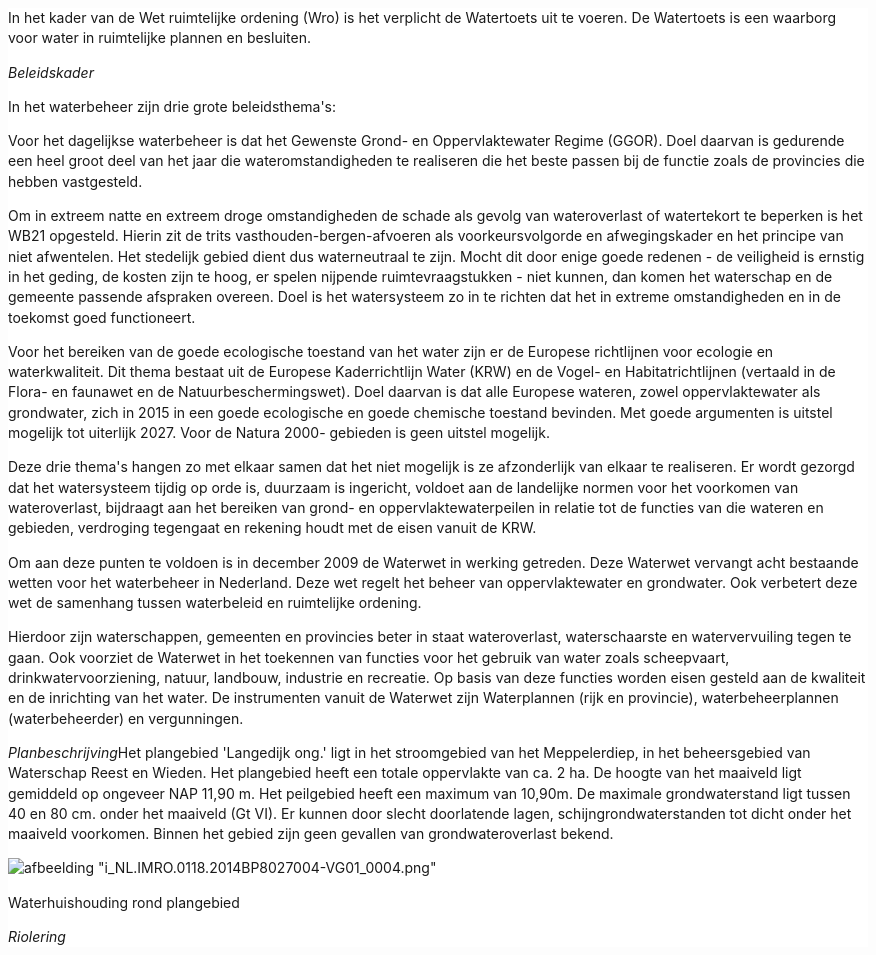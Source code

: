 In het kader van de Wet ruimtelijke ordening (Wro) is het verplicht de Watertoets uit te voeren. De Watertoets is een waarborg voor water in ruimtelijke plannen en besluiten.

*Beleidskader*

In het waterbeheer zijn drie grote beleidsthema's:

Voor het dagelijkse waterbeheer is dat het Gewenste Grond\- en Oppervlaktewater Regime (GGOR). Doel daarvan is gedurende een heel groot deel van het jaar die wateromstandigheden te realiseren die het beste passen bij de functie zoals de provincies die hebben vastgesteld.

Om in extreem natte en extreem droge omstandigheden de schade als gevolg van wateroverlast of watertekort te beperken is het WB21 opgesteld. Hierin zit de trits vasthouden\-bergen\-afvoeren als voorkeursvolgorde en afwegingskader en het principe van niet afwentelen. Het stedelijk gebied dient dus waterneutraal te zijn. Mocht dit door enige goede redenen \- de veiligheid is ernstig in het geding, de kosten zijn te hoog, er spelen nijpende ruimtevraagstukken \- niet kunnen, dan komen het waterschap en de gemeente passende afspraken overeen. Doel is het watersysteem zo in te richten dat het in extreme omstandigheden en in de toekomst goed functioneert.

Voor het bereiken van de goede ecologische toestand van het water zijn er de Europese richtlijnen voor ecologie en waterkwaliteit. Dit thema bestaat uit de Europese Kaderrichtlijn Water (KRW) en de Vogel\- en Habitatrichtlijnen (vertaald in de Flora\- en faunawet en de Natuurbeschermingswet). Doel daarvan is dat alle Europese wateren, zowel oppervlaktewater als grondwater, zich in 2015 in een goede ecologische en goede chemische toestand bevinden. Met goede argumenten is uitstel mogelijk tot uiterlijk 2027\. Voor de Natura 2000\- gebieden is geen uitstel mogelijk.

Deze drie thema's hangen zo met elkaar samen dat het niet mogelijk is ze afzonderlijk van elkaar te realiseren. Er wordt gezorgd dat het watersysteem tijdig op orde is, duurzaam is ingericht, voldoet aan de landelijke normen voor het voorkomen van wateroverlast, bijdraagt aan het bereiken van grond\- en oppervlaktewaterpeilen in relatie tot de functies van die wateren en gebieden, verdroging tegengaat en rekening houdt met de eisen vanuit de KRW.

Om aan deze punten te voldoen is in december 2009 de Waterwet in werking getreden. Deze Waterwet vervangt acht bestaande wetten voor het waterbeheer in Nederland. Deze wet regelt het beheer van oppervlaktewater en grondwater. Ook verbetert deze wet de samenhang tussen waterbeleid en ruimtelijke ordening.

Hierdoor zijn waterschappen, gemeenten en provincies beter in staat wateroverlast, waterschaarste en watervervuiling tegen te gaan. Ook voorziet de Waterwet in het toekennen van functies voor het gebruik van water zoals scheepvaart, drinkwatervoorziening, natuur, landbouw, industrie en recreatie. Op basis van deze functies worden eisen gesteld aan de kwaliteit en de inrichting van het water. De instrumenten vanuit de Waterwet zijn Waterplannen (rijk en provincie), waterbeheerplannen (waterbeheerder) en vergunningen.

*Planbeschrijving*Het plangebied 'Langedijk ong.' ligt in het stroomgebied van het Meppelerdiep, in het beheersgebied van Waterschap Reest en Wieden. Het plangebied heeft een totale oppervlakte van ca. 2 ha. De hoogte van het maaiveld ligt gemiddeld op ongeveer NAP 11,90 m. Het peilgebied heeft een maximum van 10,90m. De maximale grondwaterstand ligt tussen 40 en 80 cm. onder het maaiveld (Gt VI). Er kunnen door slecht doorlatende lagen, schijngrondwaterstanden tot dicht onder het maaiveld voorkomen. Binnen het gebied zijn geen gevallen van grondwateroverlast bekend.

![afbeelding "i_NL.IMRO.0118.2014BP8027004-VG01_0004.png"](i_NL.IMRO.0118.2014BP8027004-VG01_0004.png)

Waterhuishouding rond plangebied

*Riolering*
